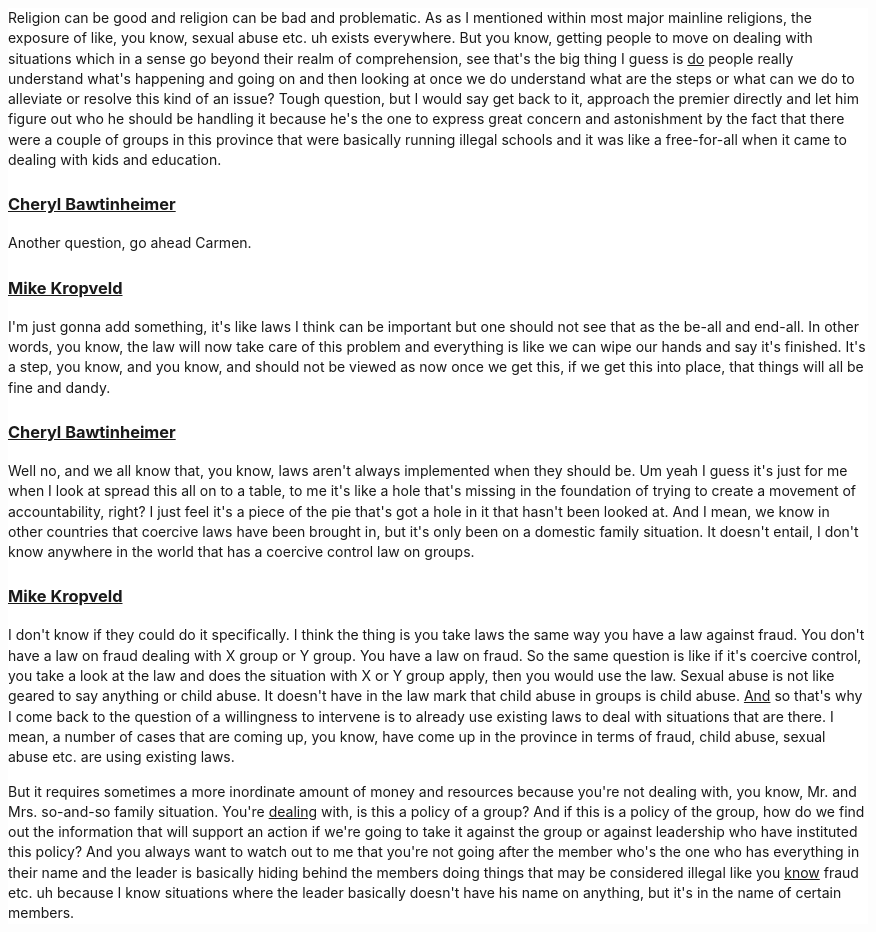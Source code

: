 Religion can be good and religion can be bad and problematic. As as I mentioned within most major mainline religions, the exposure of like, you know, sexual abuse etc. uh exists everywhere. But you know, getting people to move on dealing with situations which in a sense go beyond their realm of comprehension, see that's the big thing I guess is [do](https://www.youtube.com/watch?v=4RcUmjSACwA&t=1804s) people really understand what's happening and going on and then looking at once we do understand what are the steps or what can we do to alleviate or resolve this kind of an issue? Tough question, but I would say get back to it, approach the premier directly and let him figure out who he should be handling it because he's the one to express great concern and astonishment by the fact that there were a couple of groups in this province that were basically running illegal schools and it was like a free-for-all when it came to dealing with kids and education.

### [**Cheryl Bawtinheimer**](https://www.youtube.com/watch?v=4RcUmjSACwA&t=1846s)

Another question, go ahead Carmen.

### [**Mike Kropveld**](https://www.youtube.com/watch?v=4RcUmjSACwA&t=1849s)

I'm just gonna add something, it's like laws I think can be important but one should not see that as the be-all and end-all. In other words, you know, the law will now take care of this problem and everything is like we can wipe our hands and say it's finished. It's a step, you know, and you know, and should not be viewed as now once we get this, if we get this into place, that things will all be fine and dandy.

### [**Cheryl Bawtinheimer**](https://www.youtube.com/watch?v=4RcUmjSACwA&t=1873s)

Well no, and we all know that, you know, laws aren't always implemented when they should be. Um yeah I guess it's just for me when I look at spread this all on to a table, to me it's like a hole that's missing in the foundation of trying to create a movement of accountability, right? I just feel it's a piece of the pie that's got a hole in it that hasn't been looked at. And I mean, we know in other countries that coercive laws have been brought in, but it's only been on a domestic family situation. It doesn't entail, I don't know anywhere in the world that has a coercive control law on groups.

### [**Mike Kropveld**](https://www.youtube.com/watch?v=4RcUmjSACwA&t=1912s)

I don't know if they could do it specifically. I think the thing is you take laws the same way you have a law against fraud. You don't have a law on fraud dealing with X group or Y group. You have a law on fraud. So the same question is like if it's coercive control, you take a look at the law and does the situation with X or Y group apply, then you would use the law. Sexual abuse is not like geared to say anything or child abuse. It doesn't have in the law mark that child abuse in groups is child abuse. [And](https://www.youtube.com/watch?v=4RcUmjSACwA&t=1942s) so that's why I come back to the question of a willingness to intervene is to already use existing laws to deal with situations that are there. I mean, a number of cases that are coming up, you know, have come up in the province in terms of fraud, child abuse, sexual abuse etc. are using existing laws. 

But it requires sometimes a more inordinate amount of money and resources because you're not dealing with, you know, Mr. and Mrs. so-and-so family situation. You're [dealing](https://www.youtube.com/watch?v=4RcUmjSACwA&t=1972s) with, is this a policy of a group? And if this is a policy of the group, how do we find out the information that will support an action if we're going to take it against the group or against leadership who have instituted this policy? And you always want to watch out to me that you're not going after the member who's the one who has everything in their name and the leader is basically hiding behind the members doing things that may be considered illegal like you [know](https://www.youtube.com/watch?v=4RcUmjSACwA&t=2002s) fraud etc. uh because I know situations where the leader basically doesn't have his name on anything, but it's in the name of certain members.
